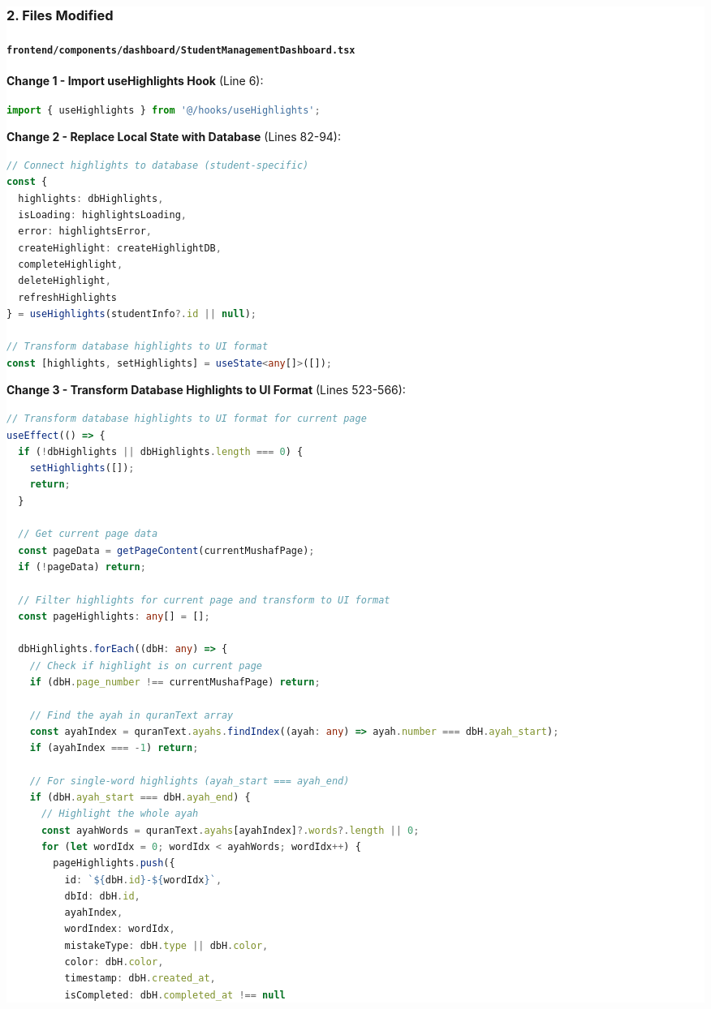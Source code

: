 
### 2. Files Modified

#### `frontend/components/dashboard/StudentManagementDashboard.tsx`

**Change 1 - Import useHighlights Hook** (Line 6):
```typescript
import { useHighlights } from '@/hooks/useHighlights';
```

**Change 2 - Replace Local State with Database** (Lines 82-94):
```typescript
// Connect highlights to database (student-specific)
const {
  highlights: dbHighlights,
  isLoading: highlightsLoading,
  error: highlightsError,
  createHighlight: createHighlightDB,
  completeHighlight,
  deleteHighlight,
  refreshHighlights
} = useHighlights(studentInfo?.id || null);

// Transform database highlights to UI format
const [highlights, setHighlights] = useState<any[]>([]);
```

**Change 3 - Transform Database Highlights to UI Format** (Lines 523-566):
```typescript
// Transform database highlights to UI format for current page
useEffect(() => {
  if (!dbHighlights || dbHighlights.length === 0) {
    setHighlights([]);
    return;
  }

  // Get current page data
  const pageData = getPageContent(currentMushafPage);
  if (!pageData) return;

  // Filter highlights for current page and transform to UI format
  const pageHighlights: any[] = [];

  dbHighlights.forEach((dbH: any) => {
    // Check if highlight is on current page
    if (dbH.page_number !== currentMushafPage) return;

    // Find the ayah in quranText array
    const ayahIndex = quranText.ayahs.findIndex((ayah: any) => ayah.number === dbH.ayah_start);
    if (ayahIndex === -1) return;

    // For single-word highlights (ayah_start === ayah_end)
    if (dbH.ayah_start === dbH.ayah_end) {
      // Highlight the whole ayah
      const ayahWords = quranText.ayahs[ayahIndex]?.words?.length || 0;
      for (let wordIdx = 0; wordIdx < ayahWords; wordIdx++) {
        pageHighlights.push({
          id: `${dbH.id}-${wordIdx}`,
          dbId: dbH.id,
          ayahIndex,
          wordIndex: wordIdx,
          mistakeType: dbH.type || dbH.color,
          color: dbH.color,
          timestamp: dbH.created_at,
          isCompleted: dbH.completed_at !== null
```